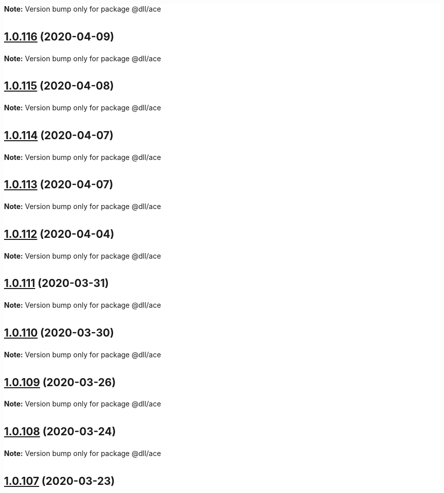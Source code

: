 **Note:** Version bump only for package @dll/ace

## [1.0.116](https://git.easyops.local/anyclouds/next-core/compare/@dll/ace@1.0.115...@dll/ace@1.0.116) (2020-04-09)

**Note:** Version bump only for package @dll/ace

## [1.0.115](https://git.easyops.local/anyclouds/next-core/compare/@dll/ace@1.0.114...@dll/ace@1.0.115) (2020-04-08)

**Note:** Version bump only for package @dll/ace

## [1.0.114](https://git.easyops.local/anyclouds/next-core/compare/@dll/ace@1.0.113...@dll/ace@1.0.114) (2020-04-07)

**Note:** Version bump only for package @dll/ace

## [1.0.113](https://git.easyops.local/anyclouds/next-core/compare/@dll/ace@1.0.112...@dll/ace@1.0.113) (2020-04-07)

**Note:** Version bump only for package @dll/ace

## [1.0.112](https://git.easyops.local/anyclouds/next-core/compare/@dll/ace@1.0.111...@dll/ace@1.0.112) (2020-04-04)

**Note:** Version bump only for package @dll/ace

## [1.0.111](https://git.easyops.local/anyclouds/next-core/compare/@dll/ace@1.0.110...@dll/ace@1.0.111) (2020-03-31)

**Note:** Version bump only for package @dll/ace

## [1.0.110](https://git.easyops.local/anyclouds/next-core/compare/@dll/ace@1.0.109...@dll/ace@1.0.110) (2020-03-30)

**Note:** Version bump only for package @dll/ace

## [1.0.109](https://git.easyops.local/anyclouds/next-core/compare/@dll/ace@1.0.108...@dll/ace@1.0.109) (2020-03-26)

**Note:** Version bump only for package @dll/ace

## [1.0.108](https://git.easyops.local/anyclouds/next-core/compare/@dll/ace@1.0.107...@dll/ace@1.0.108) (2020-03-24)

**Note:** Version bump only for package @dll/ace

## [1.0.107](https://git.easyops.local/anyclouds/next-core/compare/@dll/ace@1.0.106...@dll/ace@1.0.107) (2020-03-23)
